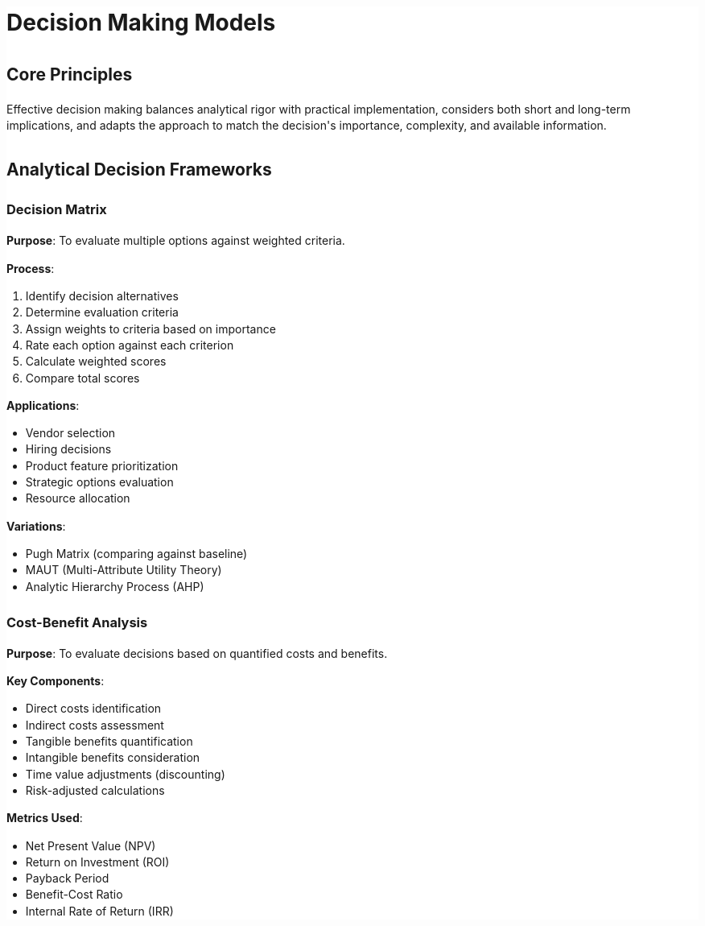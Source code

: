 # Decision Making Models

## Core Principles
Effective decision making balances analytical rigor with practical implementation, considers both short and long-term implications, and adapts the approach to match the decision's importance, complexity, and available information.

## Analytical Decision Frameworks

### Decision Matrix
**Purpose**: To evaluate multiple options against weighted criteria.

**Process**:
1. Identify decision alternatives
2. Determine evaluation criteria
3. Assign weights to criteria based on importance
4. Rate each option against each criterion
5. Calculate weighted scores
6. Compare total scores

**Applications**:
- Vendor selection
- Hiring decisions
- Product feature prioritization
- Strategic options evaluation
- Resource allocation

**Variations**:
- Pugh Matrix (comparing against baseline)
- MAUT (Multi-Attribute Utility Theory)
- Analytic Hierarchy Process (AHP)

### Cost-Benefit Analysis
**Purpose**: To evaluate decisions based on quantified costs and benefits.

**Key Components**:
- Direct costs identification
- Indirect costs assessment
- Tangible benefits quantification
- Intangible benefits consideration
- Time value adjustments (discounting)
- Risk-adjusted calculations

**Metrics Used**:
- Net Present Value (NPV)
- Return on Investment (ROI)
- Payback Period
- Benefit-Cost Ratio
- Internal Rate of Return (IRR)

